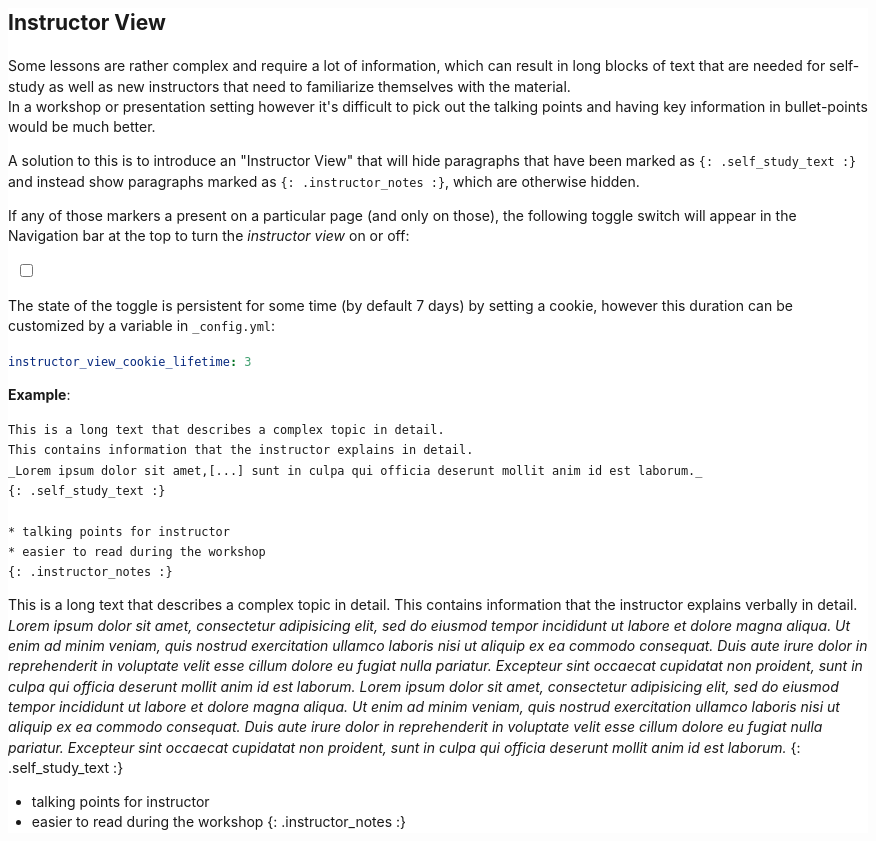 ## Instructor View

Some lessons are rather complex and require a lot of information, which can result in long blocks
of text that are needed for self-study as well as new instructors that need to familiarize
themselves with the material.  
In a workshop or presentation setting however it's difficult to pick out the talking points and
having key information in bullet-points would be much better.

A solution to this is to introduce an "Instructor View" that will hide paragraphs that have been 
marked as `{: .self_study_text :}` and instead show paragraphs marked as `{: .instructor_notes :}`,
which are otherwise hidden.  

If any of those markers a present on a particular page (and only on those), the following toggle
switch will appear in the Navigation bar at the top to turn the _instructor view_ on or off:

<div class="toggle_instructor_view" title="Toggle between self-study text and instructor notes" data-toggle="tooltip">
  <span class="glyphicon glyphicon-education" aria-hidden="true"></span>&nbsp;<label class="switch">
    <input type="checkbox">
    <span class="slider round"></span>
  </label>
</div>

The state of the toggle is persistent for some time (by default 7 days) by setting a cookie, 
however this duration can be customized by a variable in `_config.yml`:

```yaml
instructor_view_cookie_lifetime: 3
```


**Example**:

```
This is a long text that describes a complex topic in detail. 
This contains information that the instructor explains in detail.   
_Lorem ipsum dolor sit amet,[...] sunt in culpa qui officia deserunt mollit anim id est laborum._
{: .self_study_text :}

* talking points for instructor
* easier to read during the workshop
{: .instructor_notes :}
```

This is a long text that describes a complex topic in detail. 
This contains information that the instructor explains verbally in detail.   
_Lorem ipsum dolor sit amet, consectetur adipisicing elit, sed do eiusmod tempor incididunt ut_
_labore et dolore magna aliqua. Ut enim ad minim veniam, quis nostrud exercitation ullamco laboris_
_nisi ut aliquip ex ea commodo consequat. Duis aute irure dolor in reprehenderit in voluptate_
_velit esse cillum dolore eu fugiat nulla pariatur. Excepteur sint occaecat cupidatat non_
_proident, sunt in culpa qui officia deserunt mollit anim id est laborum._
_Lorem ipsum dolor sit amet, consectetur adipisicing elit, sed do eiusmod tempor incididunt ut_
_labore et dolore magna aliqua. Ut enim ad minim veniam, quis nostrud exercitation ullamco laboris_
_nisi ut aliquip ex ea commodo consequat. Duis aute irure dolor in reprehenderit in voluptate_
_velit esse cillum dolore eu fugiat nulla pariatur. Excepteur sint occaecat cupidatat non_
_proident, sunt in culpa qui officia deserunt mollit anim id est laborum._
{: .self_study_text :}

* talking points for instructor
* easier to read during the workshop
{: .instructor_notes :}
